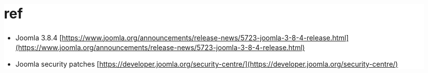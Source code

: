 
# ref

- Joomla 3.8.4
[https://www.joomla.org/announcements/release-news/5723-joomla-3-8-4-release.html](https://www.joomla.org/announcements/release-news/5723-joomla-3-8-4-release.html)
- Joomla security patches
[https://developer.joomla.org/security-centre/](https://developer.joomla.org/security-centre/)



  [1]: http://static.zybuluo.com/LoRexxar/eo8ih0686tme2c9i1vnn7so9/image.png
  [2]: http://static.zybuluo.com/LoRexxar/q7f7zy4z7nunlxzvev35oqvs/image.png
  [3]: http://static.zybuluo.com/LoRexxar/7nmou7dh3uivdg645hattsgi/image.png
  [4]: http://static.zybuluo.com/LoRexxar/40o6vrf2b4v1me2sch4b2m90/image.png
  [5]: http://static.zybuluo.com/LoRexxar/8yq9o0c5v997525ysu1mblb8/image.png
  [6]: http://static.zybuluo.com/LoRexxar/2vaampsksds8za4utzxoxkw3/image.png
  [7]: http://static.zybuluo.com/LoRexxar/b05913bekg7574m69o3y9jdt/image.png
  [8]: http://static.zybuluo.com/LoRexxar/vclviz1fgwz2p6cchmfo9rih/image.png
  [9]: http://static.zybuluo.com/LoRexxar/dkvxqxctwwb0stwo1n2790h5/image.png
  [10]: http://static.zybuluo.com/LoRexxar/dmi9fce5zw3solpqth24t3u1/image.png
  [11]: http://static.zybuluo.com/LoRexxar/l5ucf3zr5hyjx0c1ezfthzec/EH@9IYLOQ8LNR_XN%7BP%60A8DP.png
  [12]: http://static.zybuluo.com/LoRexxar/43nr2wr5rxi2q1iq4yfug9lx/image.png
  [13]: http://static.zybuluo.com/LoRexxar/fufwrgbek6l4ptax45axxd6s/image.png
  [14]: http://static.zybuluo.com/LoRexxar/ujdc5omxwakv59xvkkjuvyqm/image.png
  [15]: http://static.zybuluo.com/LoRexxar/j8aq2nlhdkzhc744kud40jur/image.png
  [16]: http://static.zybuluo.com/LoRexxar/zx2amhrhlkmoh5lj82prkj6l/image.png
  [17]: http://static.zybuluo.com/LoRexxar/7x3h6n5xr060jry19sk22i20/image.png
  [18]: http://static.zybuluo.com/LoRexxar/h7skxub2nvrmtinmpvmrx9aa/image.png
  [19]: http://static.zybuluo.com/LoRexxar/gcq2hg7mbqlvibo39afvu2o5/image.png
  [20]: http://static.zybuluo.com/LoRexxar/mnmsg7fhb6hwjm56r65ed5jq/image.png
  [21]: http://static.zybuluo.com/LoRexxar/zw2ohjczh3fec8sru3c745a9/image.png
  [22]: http://static.zybuluo.com/LoRexxar/vzrrwbjibfek4hccomqoyq8n/image.png
